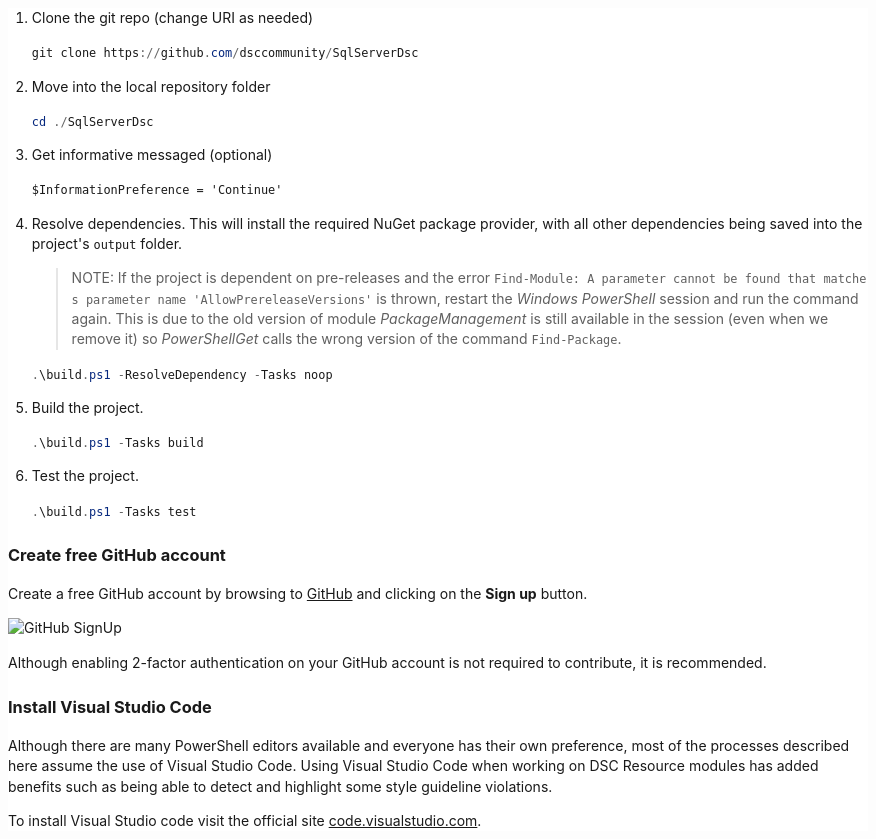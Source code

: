    ```powershell
   ```
1. Clone the git repo (change URI as needed)
   ```powershell
   git clone https://github.com/dsccommunity/SqlServerDsc
   ```
1. Move into the local repository folder
   ```powershell
   cd ./SqlServerDsc
   ```
1. Get informative messaged (optional)
   ```
   $InformationPreference = 'Continue'
   ```
1. Resolve dependencies. This will install the required NuGet package provider,
   with all other dependencies being saved into the project's `output` folder.
   >NOTE: If the project is dependent on pre-releases and the error
   >`Find-Module: A parameter cannot be found that matches parameter name
   >'AllowPrereleaseVersions'` is thrown, restart the _Windows PowerShell_
   >session and run the command again. This is due to the old version of
   >module _PackageManagement_ is still available in the session (even when
   >we remove it) so _PowerShellGet_ calls the wrong version of the command
   >`Find-Package`.
   ```powershell
   .\build.ps1 -ResolveDependency -Tasks noop
   ```
1. Build the project.
   ```powershell
   .\build.ps1 -Tasks build
   ```
1. Test the project.
   ```powershell
   .\build.ps1 -Tasks test
   ```

### Create free GitHub account

Create a free GitHub account by browsing to [GitHub](https://github.com)
and clicking on the **Sign up** button.

<img src="../../images/getting_started_with_github/github_signup.png" alt="GitHub SignUp" style="width:725px;" />

Although enabling 2-factor authentication on your GitHub account is not
required to contribute, it is recommended.

### Install Visual Studio Code

Although there are many PowerShell editors available and everyone has their
own preference, most of the processes described here assume the use of
Visual Studio Code. Using Visual Studio Code when working on DSC Resource
modules has added benefits such as being able to detect and highlight some
style guideline violations.

To install Visual Studio code visit the official site [code.visualstudio.com](https://code.visualstudio.com).
